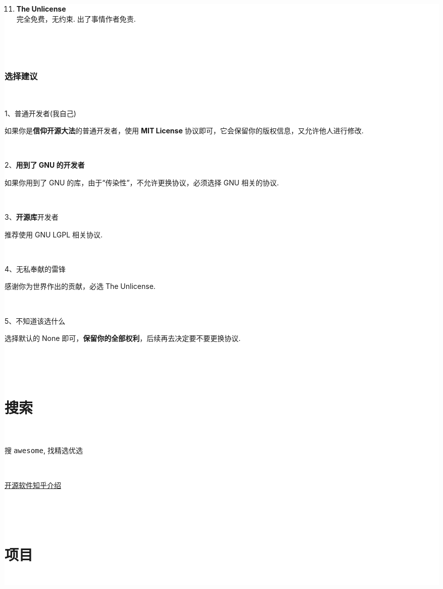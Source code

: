 11. **The Unlicense**  
     完全免费，无约束. 出了事情作者免责.

‍

‍

### 选择建议

‍

1、普通开发者(我自己)

如果你是**信仰开源大法**的普通开发者，使用 **MIT License** 协议即可，它会保留你的版权信息，又允许他人进行修改.

‍

2、**用到了 GNU 的开发者**

如果你用到了 GNU 的库，由于“传染性”，不允许更换协议，必须选择 GNU 相关的协议.

‍

3、**开源库**开发者

推荐使用 GNU LGPL 相关协议.

‍

4、无私奉献的雷锋

感谢你为世界作出的贡献，必选 The Unlicense.

‍

5、不知道该选什么

选择默认的 None 即可，**保留你的全部权利**，后续再去决定要不要更换协议.

‍

‍

# 搜索

‍

搜 <kbd>awesome</kbd>​​, 找精选优选

‍

[开源软件知乎介绍](https://www.zhihu.com/question/56766597/answer/3282894989)

‍

‍

# 项目

‍
